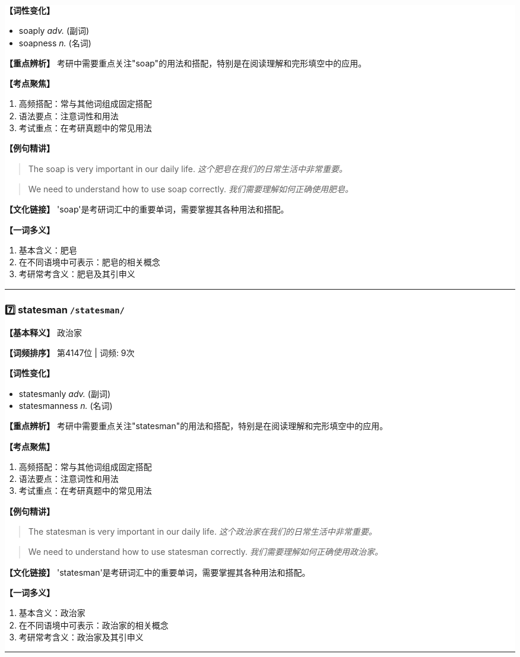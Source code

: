**【词性变化】**
- soaply *adv.* (副词)
- soapness *n.* (名词)

**【重点辨析】**
考研中需要重点关注"soap"的用法和搭配，特别是在阅读理解和完形填空中的应用。

**【考点聚焦】**
1. 高频搭配：常与其他词组成固定搭配
2. 语法要点：注意词性和用法
3. 考试重点：在考研真题中的常见用法

**【例句精讲】**
> The soap is very important in our daily life.
> *这个肥皂在我们的日常生活中非常重要。*

> We need to understand how to use soap correctly.
> *我们需要理解如何正确使用肥皂。*

**【文化链接】**
'soap'是考研词汇中的重要单词，需要掌握其各种用法和搭配。

**【一词多义】**
1. 基本含义：肥皂
2. 在不同语境中可表示：肥皂的相关概念
3. 考研常考含义：肥皂及其引申义

---
### 7️⃣ statesman `/statesman/`

**【基本释义】** 政治家

**【词频排序】** 第4147位 | 词频: 9次

**【词性变化】**
- statesmanly *adv.* (副词)
- statesmanness *n.* (名词)

**【重点辨析】**
考研中需要重点关注"statesman"的用法和搭配，特别是在阅读理解和完形填空中的应用。

**【考点聚焦】**
1. 高频搭配：常与其他词组成固定搭配
2. 语法要点：注意词性和用法
3. 考试重点：在考研真题中的常见用法

**【例句精讲】**
> The statesman is very important in our daily life.
> *这个政治家在我们的日常生活中非常重要。*

> We need to understand how to use statesman correctly.
> *我们需要理解如何正确使用政治家。*

**【文化链接】**
'statesman'是考研词汇中的重要单词，需要掌握其各种用法和搭配。

**【一词多义】**
1. 基本含义：政治家
2. 在不同语境中可表示：政治家的相关概念
3. 考研常考含义：政治家及其引申义

---
